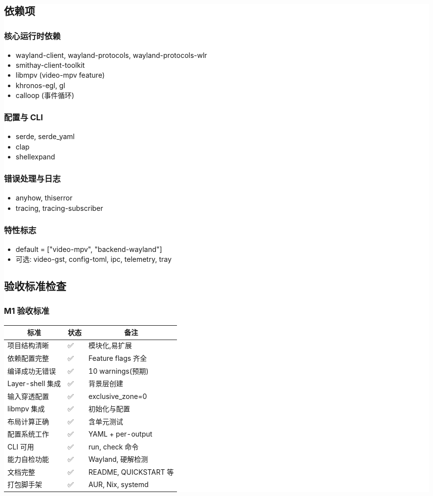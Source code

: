 ## 依赖项

### 核心运行时依赖
- wayland-client, wayland-protocols, wayland-protocols-wlr
- smithay-client-toolkit
- libmpv (video-mpv feature)
- khronos-egl, gl
- calloop (事件循环)

### 配置与 CLI
- serde, serde_yaml
- clap
- shellexpand

### 错误处理与日志
- anyhow, thiserror
- tracing, tracing-subscriber

### 特性标志
- default = ["video-mpv", "backend-wayland"]
- 可选: video-gst, config-toml, ipc, telemetry, tray

## 验收标准检查

### M1 验收标准

| 标准 | 状态 | 备注 |
|------|------|------|
| 项目结构清晰 | ✅ | 模块化,易扩展 |
| 依赖配置完整 | ✅ | Feature flags 齐全 |
| 编译成功无错误 | ✅ | 10 warnings(预期) |
| Layer-shell 集成 | ✅ | 背景层创建 |
| 输入穿透配置 | ✅ | exclusive_zone=0 |
| libmpv 集成 | ✅ | 初始化与配置 |
| 布局计算正确 | ✅ | 含单元测试 |
| 配置系统工作 | ✅ | YAML + per-output |
| CLI 可用 | ✅ | run, check 命令 |
| 能力自检功能 | ✅ | Wayland, 硬解检测 |
| 文档完整 | ✅ | README, QUICKSTART 等 |
| 打包脚手架 | ✅ | AUR, Nix, systemd |
